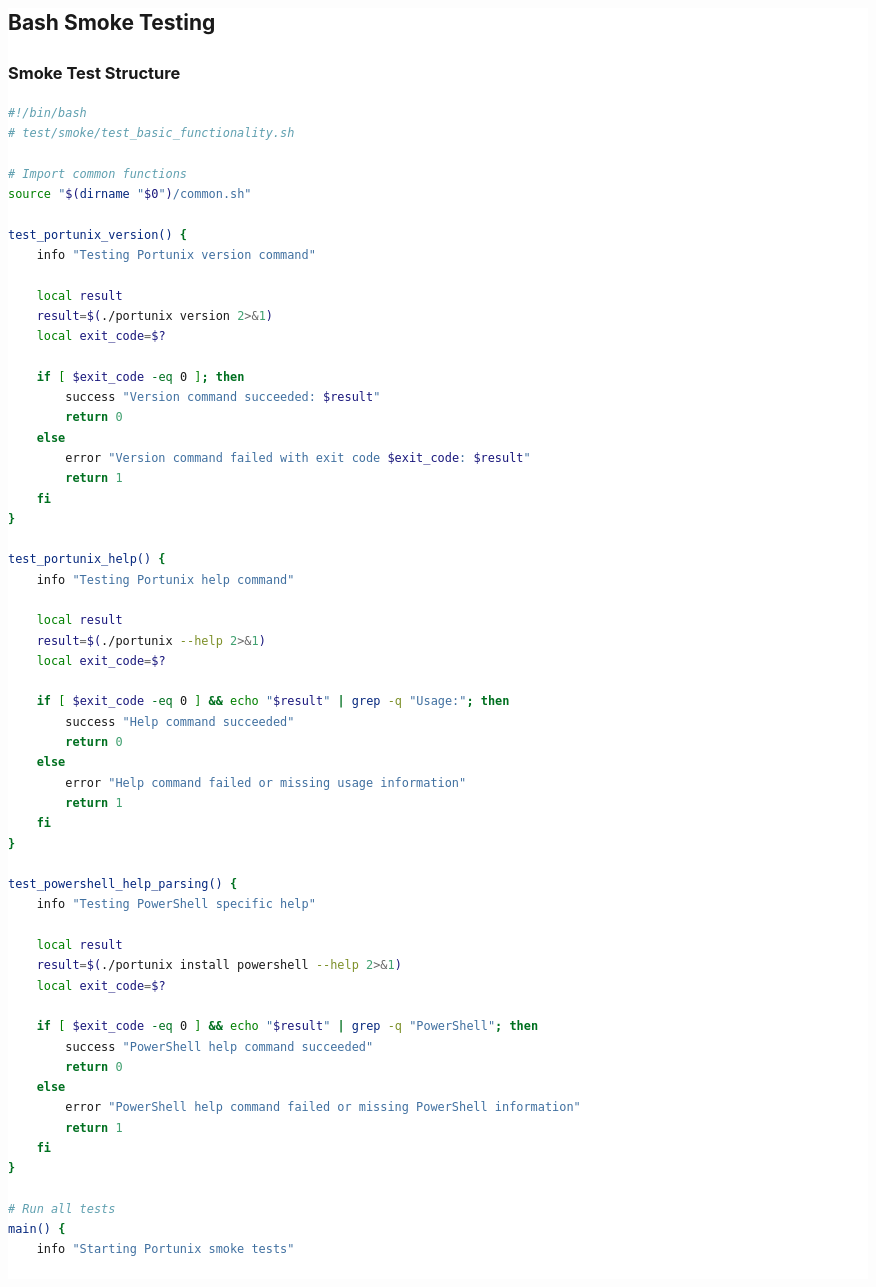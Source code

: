 ## Bash Smoke Testing

### Smoke Test Structure
```bash
#!/bin/bash
# test/smoke/test_basic_functionality.sh

# Import common functions
source "$(dirname "$0")/common.sh"

test_portunix_version() {
    info "Testing Portunix version command"
    
    local result
    result=$(./portunix version 2>&1)
    local exit_code=$?
    
    if [ $exit_code -eq 0 ]; then
        success "Version command succeeded: $result"
        return 0
    else
        error "Version command failed with exit code $exit_code: $result"
        return 1
    fi
}

test_portunix_help() {
    info "Testing Portunix help command"
    
    local result
    result=$(./portunix --help 2>&1)
    local exit_code=$?
    
    if [ $exit_code -eq 0 ] && echo "$result" | grep -q "Usage:"; then
        success "Help command succeeded"
        return 0
    else
        error "Help command failed or missing usage information"
        return 1
    fi
}

test_powershell_help_parsing() {
    info "Testing PowerShell specific help"
    
    local result
    result=$(./portunix install powershell --help 2>&1)
    local exit_code=$?
    
    if [ $exit_code -eq 0 ] && echo "$result" | grep -q "PowerShell"; then
        success "PowerShell help command succeeded"
        return 0
    else
        error "PowerShell help command failed or missing PowerShell information"
        return 1
    fi
}

# Run all tests
main() {
    info "Starting Portunix smoke tests"
    
```